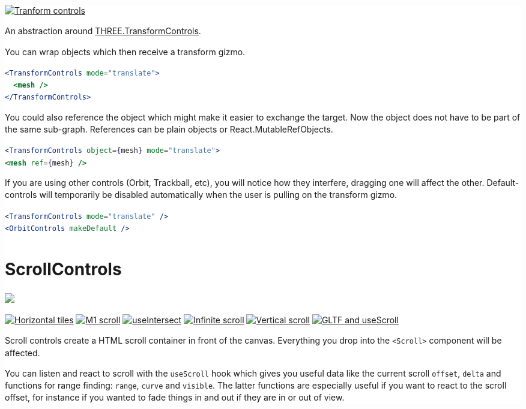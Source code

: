 <p>
  <a href="https://codesandbox.io/s/btsbj"><img width="20%" src="https://codesandbox.io/api/v1/sandboxes/btsbj/screenshot.png" alt="Tranform controls"/></a>
</p>

An abstraction around [THREE.TransformControls](https://threejs.org/docs/#examples/en/controls/TransformControls).

You can wrap objects which then receive a transform gizmo.

```jsx
<TransformControls mode="translate">
  <mesh />
</TransformControls>
```

You could also reference the object which might make it easier to exchange the target. Now the object does not have to be part of the same sub-graph. References can be plain objects or React.MutableRefObjects.

```jsx
<TransformControls object={mesh} mode="translate">
<mesh ref={mesh} />
```

If you are using other controls (Orbit, Trackball, etc), you will notice how they interfere, dragging one will affect the other. Default-controls will temporarily be disabled automatically when the user is pulling on the transform gizmo.

```jsx
<TransformControls mode="translate" />
<OrbitControls makeDefault />
```

# ScrollControls

![](https://img.shields.io/badge/-Dom only-red)

<p>
  <a href="https://codesandbox.io/s/l4klb"><img width="20%" src="https://codesandbox.io/api/v1/sandboxes/l4klb/screenshot.png" alt="Horizontal tiles"/></a>
  <a href="https://codesandbox.io/s/4m0d0"><img width="20%" src="https://codesandbox.io/api/v1/sandboxes/4m0d0/screenshot.png" alt="M1 scroll"/></a>
  <a href="https://codesandbox.io/s/gsm1y"><img width="20%" src="https://codesandbox.io/api/v1/sandboxes/gsm1y/screenshot.png" alt="useIntersect"/></a>
  <a href="https://codesandbox.io/s/x8gvs"><img width="20%" src="https://codesandbox.io/api/v1/sandboxes/x8gvs/screenshot.png" alt="Infinite scroll"/></a>
  <a href="https://codesandbox.io/s/yjhzv"><img width="20%" src="https://codesandbox.io/api/v1/sandboxes/yjhzv/screenshot.png" alt="Vertical scroll"/></a>
  <a href="https://codesandbox.io/s/4jr4p"><img width="20%" src="https://codesandbox.io/api/v1/sandboxes/4jr4p/screenshot.png" alt="GLTF and useScroll"/></a>
</p>

Scroll controls create a HTML scroll container in front of the canvas. Everything you drop into the `<Scroll>` component will be affected.

You can listen and react to scroll with the `useScroll` hook which gives you useful data like the current scroll `offset`, `delta` and functions for range finding: `range`, `curve` and `visible`. The latter functions are especially useful if you want to react to the scroll offset, for instance if you wanted to fade things in and out if they are in or out of view.
